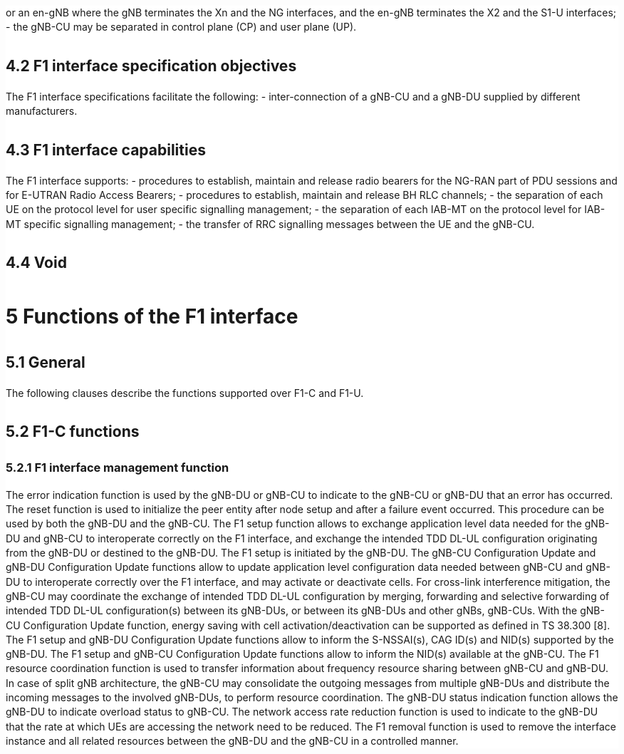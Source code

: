 or an en-gNB where the gNB terminates the Xn and the NG interfaces, and the
en-gNB terminates the X2 and the S1-U interfaces;
\- the gNB-CU may be separated in control plane (CP) and user plane (UP).
## 4.2 F1 interface specification objectives
The F1 interface specifications facilitate the following:
\- inter-connection of a gNB-CU and a gNB-DU supplied by different
manufacturers.
## 4.3 F1 interface capabilities
The F1 interface supports:
\- procedures to establish, maintain and release radio bearers for the NG-RAN
part of PDU sessions and for E-UTRAN Radio Access Bearers;
\- procedures to establish, maintain and release BH RLC channels;
\- the separation of each UE on the protocol level for user specific
signalling management;
\- the separation of each IAB-MT on the protocol level for IAB-MT specific
signalling management;
\- the transfer of RRC signalling messages between the UE and the gNB-CU.
## 4.4 Void
# 5 Functions of the F1 interface
## 5.1 General
The following clauses describe the functions supported over F1-C and F1-U.
## 5.2 F1-C functions
### 5.2.1 F1 interface management function
The error indication function is used by the gNB-DU or gNB-CU to indicate to
the gNB-CU or gNB-DU that an error has occurred.
The reset function is used to initialize the peer entity after node setup and
after a failure event occurred. This procedure can be used by both the gNB-DU
and the gNB-CU.
The F1 setup function allows to exchange application level data needed for the
gNB-DU and gNB-CU to interoperate correctly on the F1 interface, and exchange
the intended TDD DL-UL configuration originating from the gNB-DU or destined
to the gNB-DU. The F1 setup is initiated by the gNB-DU.
The gNB-CU Configuration Update and gNB-DU Configuration Update functions
allow to update application level configuration data needed between gNB-CU and
gNB-DU to interoperate correctly over the F1 interface, and may activate or
deactivate cells. For cross-link interference mitigation, the gNB-CU may
coordinate the exchange of intended TDD DL-UL configuration by merging,
forwarding and selective forwarding of intended TDD DL-UL configuration(s)
between its gNB-DUs, or between its gNB-DUs and other gNBs, gNB-CUs. With the
gNB-CU Configuration Update function, energy saving with cell
activation/deactivation can be supported as defined in TS 38.300 [8].
The F1 setup and gNB-DU Configuration Update functions allow to inform the
S-NSSAI(s), CAG ID(s) and NID(s) supported by the gNB-DU.
The F1 setup and gNB-CU Configuration Update functions allow to inform the
NID(s) available at the gNB-CU.
The F1 resource coordination function is used to transfer information about
frequency resource sharing between gNB-CU and gNB-DU. In case of split gNB
architecture, the gNB-CU may consolidate the outgoing messages from multiple
gNB-DUs and distribute the incoming messages to the involved gNB-DUs, to
perform resource coordination.
The gNB-DU status indication function allows the gNB-DU to indicate overload
status to gNB-CU.
The network access rate reduction function is used to indicate to the gNB-DU
that the rate at which UEs are accessing the network need to be reduced.
The F1 removal function is used to remove the interface instance and all
related resources between the gNB-DU and the gNB-CU in a controlled manner.
